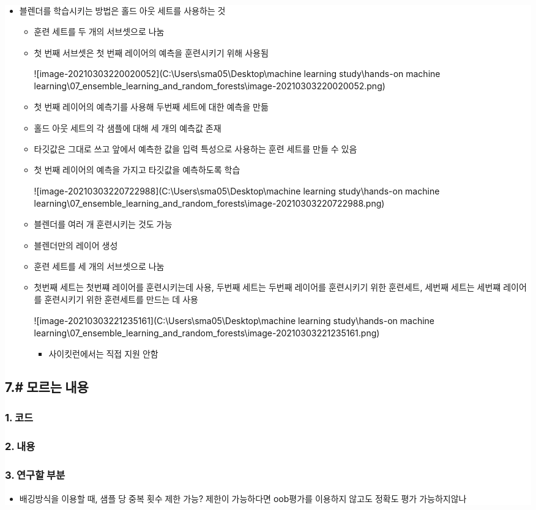   - 블렌더를 학습시키는 방법은 홀드 아웃 세트를 사용하는 것

    - 훈련 세트를 두 개의 서브셋으로 나눔

    - 첫 번째 서브셋은 첫 번째 레이어의 예측을 훈련시키기 위해 사용됨

      ![image-20210303220020052](C:\Users\sma05\Desktop\machine learning study\hands-on machine learning\07_ensemble_learning_and_random_forests\image-20210303220020052.png)

    - 첫 번째 레이어의 예측기를 사용해 두번째 세트에 대한 예측을 만듦

    - 홀드 아웃 세트의 각 샘플에 대해 세 개의 예측값 존재

    - 타깃값은 그대로 쓰고 앞에서 예측한 값을 입력 특성으로 사용하는 훈련 세트를 만들 수 있음

    - 첫 번째 레이어의 예측을 가지고 타깃값을 예측하도록 학습

      ![image-20210303220722988](C:\Users\sma05\Desktop\machine learning study\hands-on machine learning\07_ensemble_learning_and_random_forests\image-20210303220722988.png)

    - 블렌더를 여러 개 훈련시키는 것도 가능

    - 블렌더만의 레이어 생성

    - 훈련 세트를 세 개의 서브셋으로 나눔

    - 첫번째 세트는 첫번쨰 레이어를 훈련시키는데 사용, 두번째 세트는 두번째 레이어를 훈련시키기 위한 훈련세트, 세번째 세트는 세번쨰 레이어를 훈련시키기 위한 훈련세트를 만드는 데 사용

      ![image-20210303221235161](C:\Users\sma05\Desktop\machine learning study\hands-on machine learning\07_ensemble_learning_and_random_forests\image-20210303221235161.png)

      - 사이킷런에서는 직접 지원 안함





## 7.# 모르는 내용

### 1. 코드



### 2. 내용

### 3. 연구할 부분

- 배깅방식을 이용할 때, 샘플 당 중복 횟수 제한 가능? 제한이 가능하다면 oob평가를 이용하지 않고도 정확도 평가 가능하지않나

